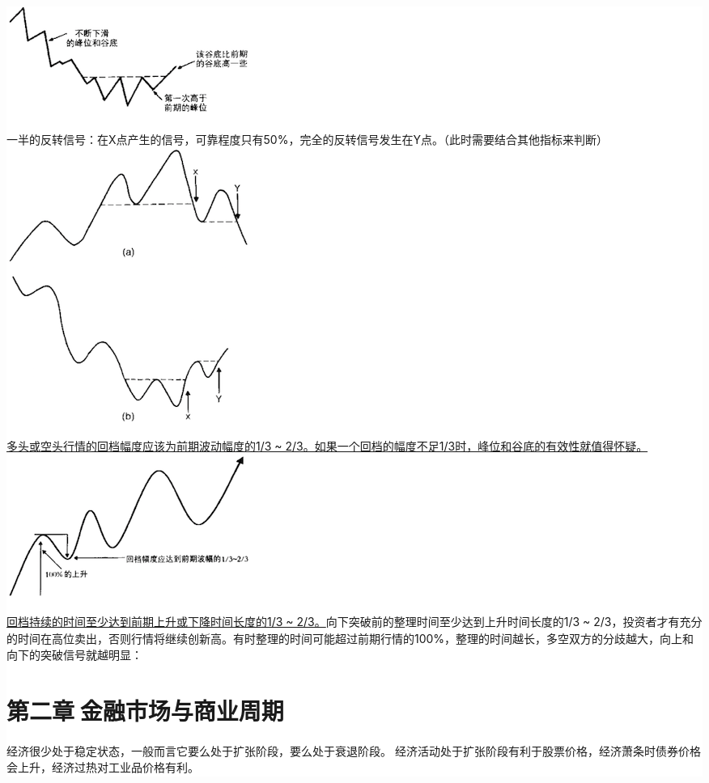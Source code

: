 ![image](/images/invest/jsfx-t-1-4.png)

一半的反转信号：在X点产生的信号，可靠程度只有50%，完全的反转信号发生在Y点。（此时需要结合其他指标来判断）
![image](/images/invest/jsfx-t-1-5.png)

<u>多头或空头行情的回档幅度应该为前期波动幅度的1/3 ~ 2/3。如果一个回档的幅度不足1/3时，峰位和谷底的有效性就值得怀疑。</u>
![image](/images/invest/jsfx-t-1-6.png)

<u>回档持续的时间至少达到前期上升或下降时间长度的1/3 ~ 2/3。</u>向下突破前的整理时间至少达到上升时间长度的1/3 ~ 2/3，投资者才有充分的时间在高位卖出，否则行情将继续创新高。有时整理的时间可能超过前期行情的100%，整理的时间越长，多空双方的分歧越大，向上和向下的突破信号就越明显：





# 第二章 金融市场与商业周期
经济很少处于稳定状态，一般而言它要么处于扩张阶段，要么处于衰退阶段。
经济活动处于扩张阶段有利于股票价格，经济萧条时债券价格会上升，经济过热对工业品价格有利。
